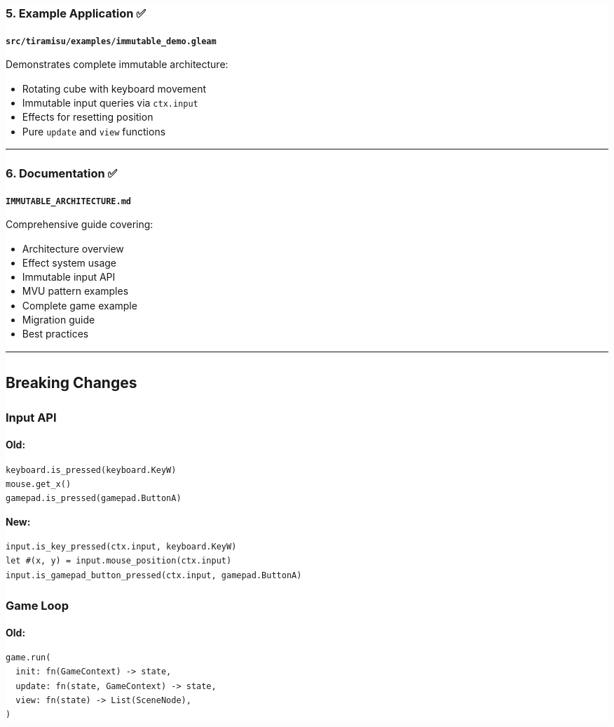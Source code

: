 
### 5. Example Application ✅

**`src/tiramisu/examples/immutable_demo.gleam`**

Demonstrates complete immutable architecture:
- Rotating cube with keyboard movement
- Immutable input queries via `ctx.input`
- Effects for resetting position
- Pure `update` and `view` functions

---

### 6. Documentation ✅

**`IMMUTABLE_ARCHITECTURE.md`**

Comprehensive guide covering:
- Architecture overview
- Effect system usage
- Immutable input API
- MVU pattern examples
- Complete game example
- Migration guide
- Best practices

---

## Breaking Changes

### Input API

**Old:**
```gleam
keyboard.is_pressed(keyboard.KeyW)
mouse.get_x()
gamepad.is_pressed(gamepad.ButtonA)
```

**New:**
```gleam
input.is_key_pressed(ctx.input, keyboard.KeyW)
let #(x, y) = input.mouse_position(ctx.input)
input.is_gamepad_button_pressed(ctx.input, gamepad.ButtonA)
```

### Game Loop

**Old:**
```gleam
game.run(
  init: fn(GameContext) -> state,
  update: fn(state, GameContext) -> state,
  view: fn(state) -> List(SceneNode),
)
```
